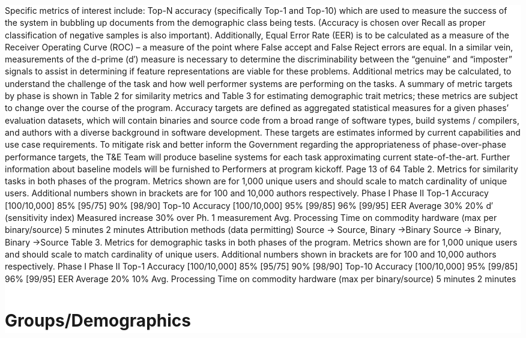 Specific metrics of interest include: Top-N accuracy (specifically Top-1 and Top-10) which are used to
measure the success of the system in bubbling up documents from the demographic class being tests.
(Accuracy is chosen over Recall as proper classification of negative samples is also important).
Additionally, Equal Error Rate (EER) is to be calculated as a measure of the Receiver Operating Curve
(ROC) – a measure of the point where False accept and False Reject errors are equal. In a similar vein,
measurements of the d-prime (d′) measure is necessary to determine the discriminability between the
“genuine” and “imposter” signals to assist in determining if feature representations are viable for these
problems. Additional metrics may be calculated, to understand the challenge of the task and how well
performer systems are performing on the tasks.
A summary of metric targets by phase is shown in Table 2 for similarity metrics and Table 3 for estimating
demographic trait metrics; these metrics are subject to change over the course of the program. Accuracy
targets are defined as aggregated statistical measures for a given phases’ evaluation datasets, which will
contain binaries and source code from a broad range of software types, build systems / compilers, and
authors with a diverse background in software development. These targets are estimates informed by
current capabilities and use case requirements. To mitigate risk and better inform the Government regarding
the appropriateness of phase-over-phase performance targets, the T&E Team will produce baseline systems
for each task approximating current state-of-the-art. Further information about baseline models will be
furnished to Performers at program kickoff.
Page 13 of 64
Table 2. Metrics for similarity tasks in both phases of the program. Metrics shown are for 1,000 unique users and should scale to match cardinality of
unique users. Additional numbers shown in brackets are for 100 and 10,000 authors respectively.
Phase I Phase II
Top-1 Accuracy [100/10,000] 85% [95/75] 90% [98/90]
Top-10 Accuracy [100/10,000] 95% [99/85] 96% [99/95]
EER Average 30% 20%
d′ (sensitivity index) Measured increase 30% over Ph. 1
measurement
Avg. Processing Time on
commodity hardware
(max per binary/source)
5 minutes 2 minutes
Attribution methods
(data permitting)
Source → Source,
Binary →Binary
Source → Binary,
Binary →Source
Table 3. Metrics for demographic tasks in both phases of the program. Metrics shown are for 1,000 unique users and should scale to match cardinality of
unique users. Additional numbers shown in brackets are for 100 and 10,000 authors respectively.
Phase I Phase II
Top-1 Accuracy [100/10,000] 85% [95/75] 90% [98/90]
Top-10 Accuracy [100/10,000] 95% [99/85] 96% [99/95]
EER Average 20% 10%
Avg. Processing Time on
commodity hardware
(max per binary/source)
5 minutes 2 minutes
# Groups/Demographics